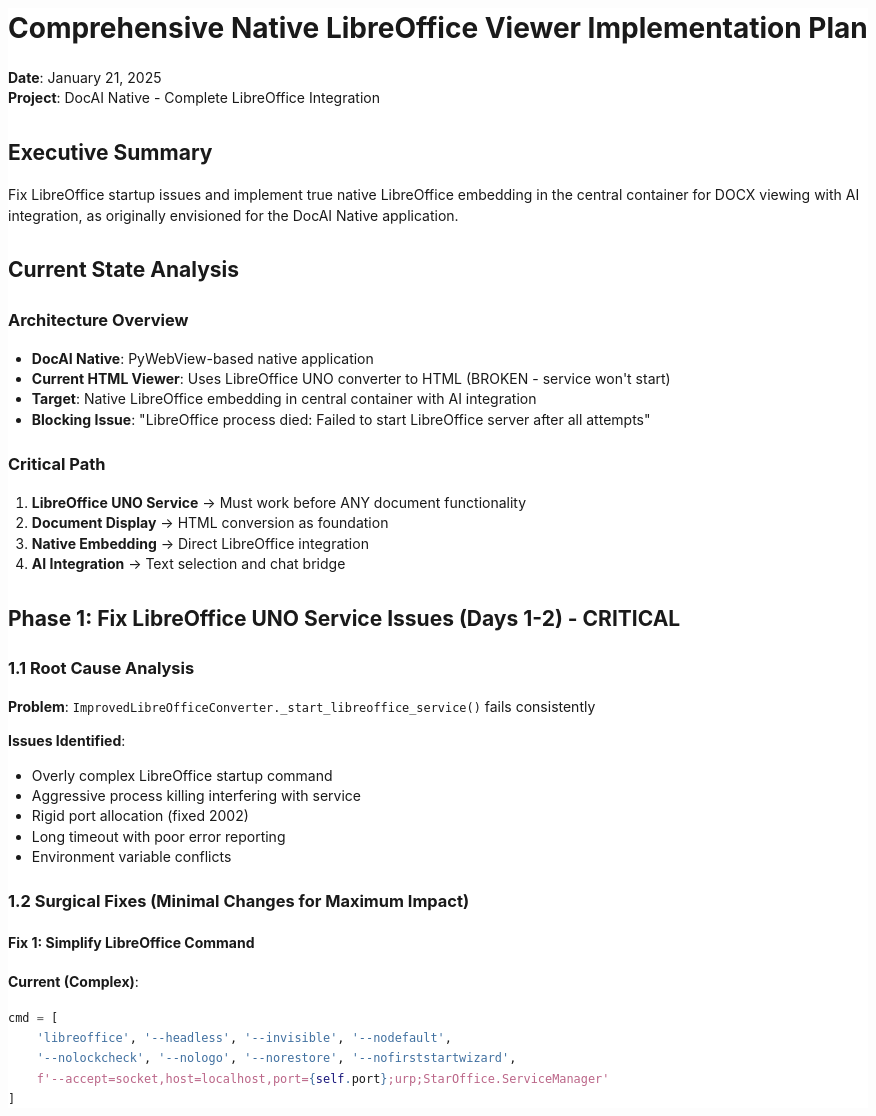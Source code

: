 # Comprehensive Native LibreOffice Viewer Implementation Plan
**Date**: January 21, 2025  
**Project**: DocAI Native - Complete LibreOffice Integration

## Executive Summary
Fix LibreOffice startup issues and implement true native LibreOffice embedding in the central container for DOCX viewing with AI integration, as originally envisioned for the DocAI Native application.

## Current State Analysis

### Architecture Overview
- **DocAI Native**: PyWebView-based native application 
- **Current HTML Viewer**: Uses LibreOffice UNO converter to HTML (BROKEN - service won't start)
- **Target**: Native LibreOffice embedding in central container with AI integration
- **Blocking Issue**: "LibreOffice process died: Failed to start LibreOffice server after all attempts"

### Critical Path
1. **LibreOffice UNO Service** → Must work before ANY document functionality
2. **Document Display** → HTML conversion as foundation
3. **Native Embedding** → Direct LibreOffice integration
4. **AI Integration** → Text selection and chat bridge

## Phase 1: Fix LibreOffice UNO Service Issues (Days 1-2) - CRITICAL

### 1.1 Root Cause Analysis
**Problem**: `ImprovedLibreOfficeConverter._start_libreoffice_service()` fails consistently

**Issues Identified**:
- Overly complex LibreOffice startup command
- Aggressive process killing interfering with service
- Rigid port allocation (fixed 2002)
- Long timeout with poor error reporting
- Environment variable conflicts

### 1.2 Surgical Fixes (Minimal Changes for Maximum Impact)

#### Fix 1: Simplify LibreOffice Command
**Current (Complex)**:
```python
cmd = [
    'libreoffice', '--headless', '--invisible', '--nodefault',
    '--nolockcheck', '--nologo', '--norestore', '--nofirststartwizard',
    f'--accept=socket,host=localhost,port={self.port};urp;StarOffice.ServiceManager'
]
```
